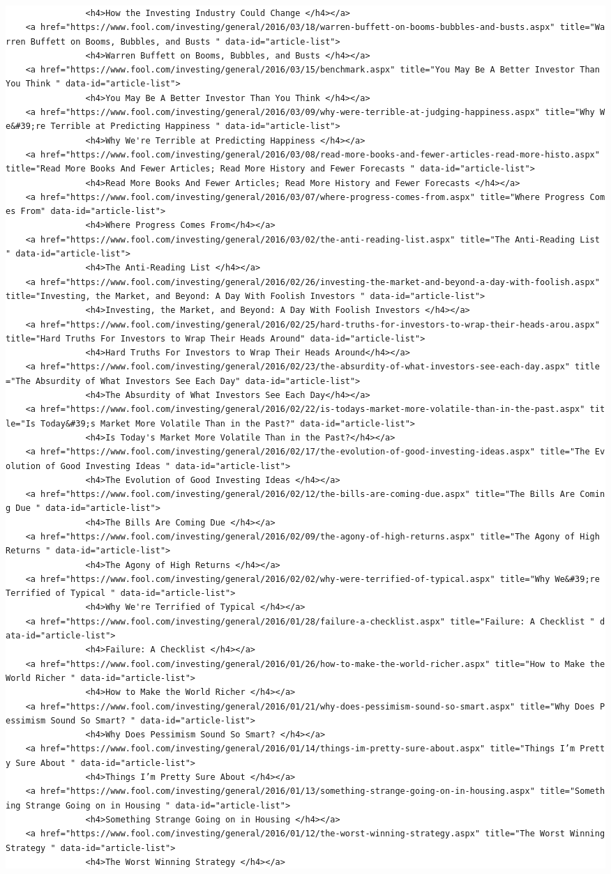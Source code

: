                     <h4>How the Investing Industry Could Change </h4></a>
        <a href="https://www.fool.com/investing/general/2016/03/18/warren-buffett-on-booms-bubbles-and-busts.aspx" title="Warren Buffett on Booms, Bubbles, and Busts " data-id="article-list">
                    <h4>Warren Buffett on Booms, Bubbles, and Busts </h4></a>
        <a href="https://www.fool.com/investing/general/2016/03/15/benchmark.aspx" title="You May Be A Better Investor Than You Think " data-id="article-list">
                    <h4>You May Be A Better Investor Than You Think </h4></a>
        <a href="https://www.fool.com/investing/general/2016/03/09/why-were-terrible-at-judging-happiness.aspx" title="Why We&#39;re Terrible at Predicting Happiness " data-id="article-list">
                    <h4>Why We're Terrible at Predicting Happiness </h4></a>
        <a href="https://www.fool.com/investing/general/2016/03/08/read-more-books-and-fewer-articles-read-more-histo.aspx" title="Read More Books And Fewer Articles; Read More History and Fewer Forecasts " data-id="article-list">
                    <h4>Read More Books And Fewer Articles; Read More History and Fewer Forecasts </h4></a>
        <a href="https://www.fool.com/investing/general/2016/03/07/where-progress-comes-from.aspx" title="Where Progress Comes From" data-id="article-list">
                    <h4>Where Progress Comes From</h4></a>
        <a href="https://www.fool.com/investing/general/2016/03/02/the-anti-reading-list.aspx" title="The Anti-Reading List " data-id="article-list">
                    <h4>The Anti-Reading List </h4></a>
        <a href="https://www.fool.com/investing/general/2016/02/26/investing-the-market-and-beyond-a-day-with-foolish.aspx" title="Investing, the Market, and Beyond: A Day With Foolish Investors " data-id="article-list">
                    <h4>Investing, the Market, and Beyond: A Day With Foolish Investors </h4></a>
        <a href="https://www.fool.com/investing/general/2016/02/25/hard-truths-for-investors-to-wrap-their-heads-arou.aspx" title="Hard Truths For Investors to Wrap Their Heads Around" data-id="article-list">
                    <h4>Hard Truths For Investors to Wrap Their Heads Around</h4></a>
        <a href="https://www.fool.com/investing/general/2016/02/23/the-absurdity-of-what-investors-see-each-day.aspx" title="The Absurdity of What Investors See Each Day" data-id="article-list">
                    <h4>The Absurdity of What Investors See Each Day</h4></a>
        <a href="https://www.fool.com/investing/general/2016/02/22/is-todays-market-more-volatile-than-in-the-past.aspx" title="Is Today&#39;s Market More Volatile Than in the Past?" data-id="article-list">
                    <h4>Is Today's Market More Volatile Than in the Past?</h4></a>
        <a href="https://www.fool.com/investing/general/2016/02/17/the-evolution-of-good-investing-ideas.aspx" title="The Evolution of Good Investing Ideas " data-id="article-list">
                    <h4>The Evolution of Good Investing Ideas </h4></a>
        <a href="https://www.fool.com/investing/general/2016/02/12/the-bills-are-coming-due.aspx" title="The Bills Are Coming Due " data-id="article-list">
                    <h4>The Bills Are Coming Due </h4></a>
        <a href="https://www.fool.com/investing/general/2016/02/09/the-agony-of-high-returns.aspx" title="The Agony of High Returns " data-id="article-list">
                    <h4>The Agony of High Returns </h4></a>
        <a href="https://www.fool.com/investing/general/2016/02/02/why-were-terrified-of-typical.aspx" title="Why We&#39;re Terrified of Typical " data-id="article-list">
                    <h4>Why We're Terrified of Typical </h4></a>
        <a href="https://www.fool.com/investing/general/2016/01/28/failure-a-checklist.aspx" title="Failure: A Checklist " data-id="article-list">
                    <h4>Failure: A Checklist </h4></a>
        <a href="https://www.fool.com/investing/general/2016/01/26/how-to-make-the-world-richer.aspx" title="How to Make the World Richer " data-id="article-list">
                    <h4>How to Make the World Richer </h4></a>
        <a href="https://www.fool.com/investing/general/2016/01/21/why-does-pessimism-sound-so-smart.aspx" title="Why Does Pessimism Sound So Smart? " data-id="article-list">
                    <h4>Why Does Pessimism Sound So Smart? </h4></a>
        <a href="https://www.fool.com/investing/general/2016/01/14/things-im-pretty-sure-about.aspx" title="Things I’m Pretty Sure About " data-id="article-list">
                    <h4>Things I’m Pretty Sure About </h4></a>
        <a href="https://www.fool.com/investing/general/2016/01/13/something-strange-going-on-in-housing.aspx" title="Something Strange Going on in Housing " data-id="article-list">
                    <h4>Something Strange Going on in Housing </h4></a>
        <a href="https://www.fool.com/investing/general/2016/01/12/the-worst-winning-strategy.aspx" title="The Worst Winning Strategy " data-id="article-list">
                    <h4>The Worst Winning Strategy </h4></a>